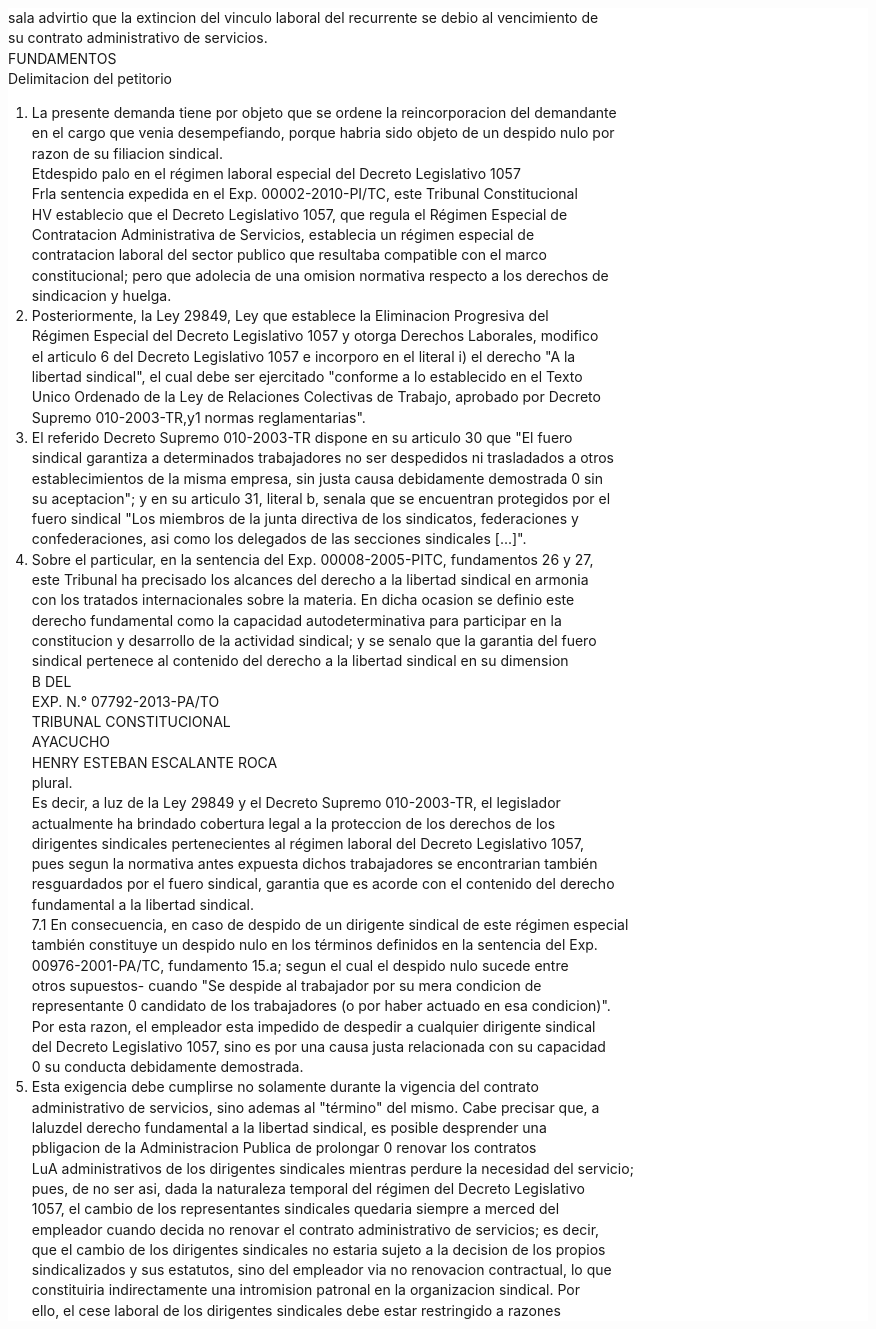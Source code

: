 sala advirtio que la extincion del vinculo laboral del recurrente se debio al vencimiento de  
su contrato administrativo de servicios.  
FUNDAMENTOS  
Delimitacion del petitorio  
1. La presente demanda tiene por objeto que se ordene la reincorporacion del demandante  
en el cargo que venia desempefiando, porque habria sido objeto de un despido nulo por  
razon de su filiacion sindical.  
Etdespido palo en el régimen laboral especial del Decreto Legislativo 1057  
Frla sentencia expedida en el Exp. 00002-2010-PI/TC, este Tribunal Constitucional  
HV establecio que el Decreto Legislativo 1057, que regula el Régimen Especial de  
Contratacion Administrativa de Servicios, establecia un régimen especial de  
contratacion laboral del sector publico que resultaba compatible con el marco  
constitucional; pero que adolecia de una omision normativa respecto a los derechos de  
sindicacion y huelga.  
3. Posteriormente, la Ley 29849, Ley que establece la Eliminacion Progresiva del  
Régimen Especial del Decreto Legislativo 1057 y otorga Derechos Laborales, modifico  
el articulo 6 del Decreto Legislativo 1057 e incorporo en el literal i) el derecho "A la  
libertad sindical", el cual debe ser ejercitado "conforme a lo establecido en el Texto  
Unico Ordenado de la Ley de Relaciones Colectivas de Trabajo, aprobado por Decreto  
Supremo 010-2003-TR,y1 normas reglamentarias".  
4. El referido Decreto Supremo 010-2003-TR dispone en su articulo 30 que "El fuero  
sindical garantiza a determinados trabajadores no ser despedidos ni trasladados a otros  
establecimientos de la misma empresa, sin justa causa debidamente demostrada 0 sin  
su aceptacion"; y en su articulo 31, literal b, senala que se encuentran protegidos por el  
fuero sindical "Los miembros de la junta directiva de los sindicatos, federaciones y  
confederaciones, asi como los delegados de las secciones sindicales [...]".  
5. Sobre el particular, en la sentencia del Exp. 00008-2005-PITC, fundamentos 26 y 27,  
este Tribunal ha precisado los alcances del derecho a la libertad sindical en armonia  
con los tratados internacionales sobre la materia. En dicha ocasion se definio este  
derecho fundamental como la capacidad autodeterminativa para participar en la  
constitucion y desarrollo de la actividad sindical; y se senalo que la garantia del fuero  
sindical pertenece al contenido del derecho a la libertad sindical en su dimension  
B DEL  
EXP. N.° 07792-2013-PA/TO  
TRIBUNAL CONSTITUCIONAL  
AYACUCHO  
HENRY ESTEBAN ESCALANTE ROCA  
plural.  
Es decir, a luz de la Ley 29849 y el Decreto Supremo 010-2003-TR, el legislador  
actualmente ha brindado cobertura legal a la proteccion de los derechos de los  
dirigentes sindicales pertenecientes al régimen laboral del Decreto Legislativo 1057,  
pues segun la normativa antes expuesta dichos trabajadores se encontrarian también  
resguardados por el fuero sindical, garantia que es acorde con el contenido del derecho  
fundamental a la libertad sindical.  
7.1 En consecuencia, en caso de despido de un dirigente sindical de este régimen especial  
también constituye un despido nulo en los términos definidos en la sentencia del Exp.  
00976-2001-PA/TC, fundamento 15.a; segun el cual el despido nulo sucede entre  
otros supuestos- cuando "Se despide al trabajador por su mera condicion de  
representante 0 candidato de los trabajadores (o por haber actuado en esa condicion)".  
Por esta razon, el empleador esta impedido de despedir a cualquier dirigente sindical  
del Decreto Legislativo 1057, sino es por una causa justa relacionada con su capacidad  
0 su conducta debidamente demostrada.  
8. Esta exigencia debe cumplirse no solamente durante la vigencia del contrato  
administrativo de servicios, sino ademas al "término" del mismo. Cabe precisar que, a  
laluzdel derecho fundamental a la libertad sindical, es posible desprender una  
pbligacion de la Administracion Publica de prolongar 0 renovar los contratos  
LuA administrativos de los dirigentes sindicales mientras perdure la necesidad del servicio;  
pues, de no ser asi, dada la naturaleza temporal del régimen del Decreto Legislativo  
1057, el cambio de los representantes sindicales quedaria siempre a merced del  
empleador cuando decida no renovar el contrato administrativo de servicios; es decir,  
que el cambio de los dirigentes sindicales no estaria sujeto a la decision de los propios  
sindicalizados y sus estatutos, sino del empleador via no renovacion contractual, lo que  
constituiria indirectamente una intromision patronal en la organizacion sindical. Por  
ello, el cese laboral de los dirigentes sindicales debe estar restringido a razones  